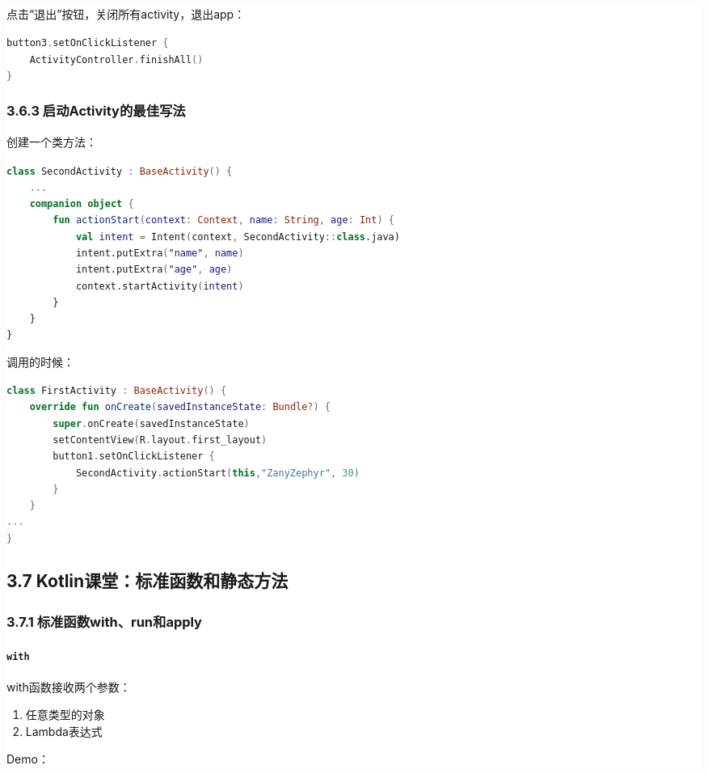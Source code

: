 点击“退出”按钮，关闭所有activity，退出app：

```kotlin
button3.setOnClickListener {
    ActivityController.finishAll()
}
```



### 3.6.3 启动Activity的最佳写法

创建一个类方法：

```kotlin
class SecondActivity : BaseActivity() {
    ...
    companion object {
        fun actionStart(context: Context, name: String, age: Int) {
            val intent = Intent(context, SecondActivity::class.java)
            intent.putExtra("name", name)
            intent.putExtra("age", age)
            context.startActivity(intent)
        }
    }
}
```

调用的时候：

```kotlin
class FirstActivity : BaseActivity() {
    override fun onCreate(savedInstanceState: Bundle?) {
        super.onCreate(savedInstanceState)
        setContentView(R.layout.first_layout)
        button1.setOnClickListener {
            SecondActivity.actionStart(this,"ZanyZephyr", 30)
        }
    }
...
}
```



## 3.7 Kotlin课堂：标准函数和静态方法

### 3.7.1 标准函数with、run和apply

#### `with`

with函数接收两个参数：

1. 任意类型的对象
2. Lambda表达式

Demo：
